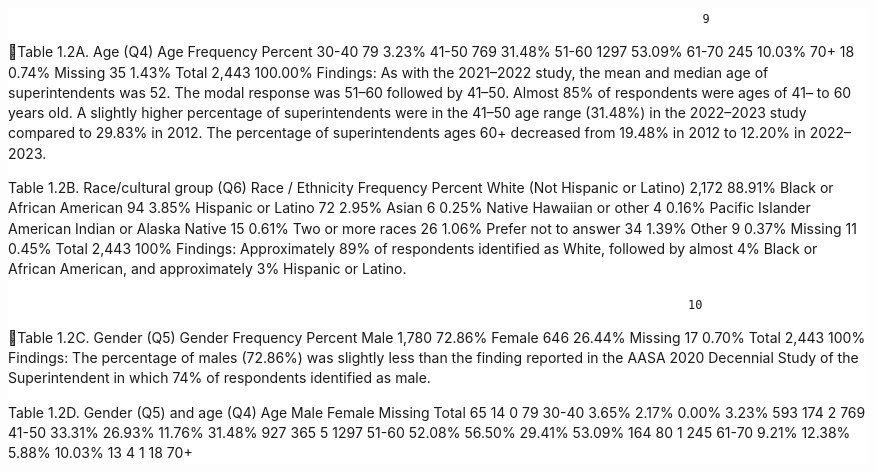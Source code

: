 


                                                                                                     9
Table 1.2A. Age (Q4)
                                  Age       Frequency      Percent
                                 30-40              79       3.23%
                                 41-50             769      31.48%
                                 51-60            1297      53.09%
                                 61-70             245      10.03%
                                  70+               18       0.74%
                                 Missing            35       1.43%
                                  Total          2,443     100.00%
Findings: As with the 2021–2022 study, the mean and median age of superintendents was 52. The
modal response was 51–60 followed by 41–50. Almost 85% of respondents were ages of 41– to 60
years old. A slightly higher percentage of superintendents were in the 41–50 age range (31.48%) in the
2022–2023 study compared to 29.83% in 2012. The percentage of superintendents ages 60+ decreased
from 19.48% in 2012 to 12.20% in 2022–2023.


Table 1.2B. Race/cultural group (Q6)
                           Race / Ethnicity         Frequency           Percent
                    White (Not Hispanic or Latino)      2,172             88.91%
                     Black or African American             94              3.85%
                          Hispanic or Latino               72              2.95%
                                Asian                       6              0.25%
                      Native Hawaiian or other              4              0.16%
                           Pacific Islander
                   American Indian or Alaska Native        15              0.61%
                          Two or more races                26              1.06%
                         Prefer not to answer              34              1.39%
                                Other                       9              0.37%
                               Missing                     11              0.45%
                                 Total                  2,443              100%
Findings: Approximately 89% of respondents identified as White, followed by almost 4% Black or
African American, and approximately 3% Hispanic or Latino.




                                                                                                   10
Table 1.2C. Gender (Q5)
                                 Gender    Frequency       Percent
                                  Male           1,780      72.86%
                                 Female            646      26.44%
                                 Missing            17       0.70%
                                  Total          2,443        100%
Findings: The percentage of males (72.86%) was slightly less than the finding reported in the AASA
2020 Decennial Study of the Superintendent in which 74% of respondents identified as male.


Table 1.2D. Gender (Q5) and age (Q4)
                        Age           Male      Female     Missing     Total
                                           65         14          0         79
                        30-40
                                       3.65%      2.17%      0.00%      3.23%
                                          593        174          2        769
                        41-50
                                      33.31%     26.93%     11.76%     31.48%
                                          927        365          5      1297
                        51-60
                                      52.08%     56.50%     29.41%     53.09%
                                          164         80          1        245
                        61-70
                                       9.21%     12.38%      5.88%     10.03%
                                           13          4          1         18
                        70+